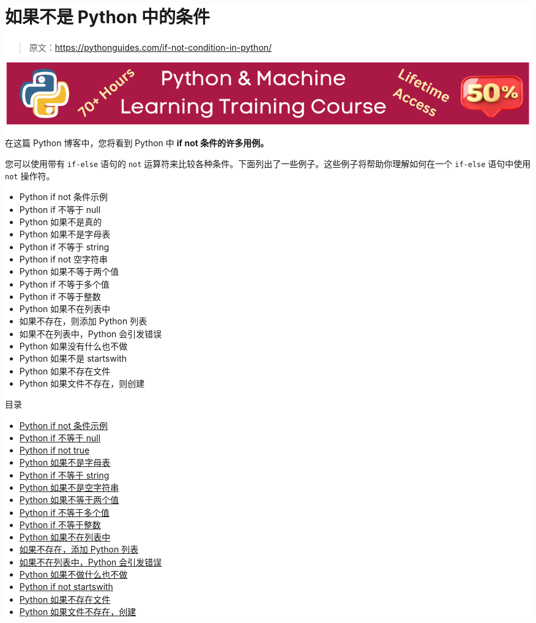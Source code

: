 # 如果不是 Python 中的条件

> 原文：<https://pythonguides.com/if-not-condition-in-python/>

[![Python & Machine Learning training courses](img/49ec9c6da89a04c9f45bab643f8c765c.png)](https://sharepointsky.teachable.com/p/python-and-machine-learning-training-course)

在这篇 Python 博客中，您将看到 Python 中 **if not 条件的许多用例。**

您可以使用带有 `if-else` 语句的 `not` 运算符来比较各种条件。下面列出了一些例子。这些例子将帮助你理解如何在一个 `if-else` 语句中使用 `not` 操作符。

*   Python if not 条件示例
*   Python if 不等于 null
*   Python 如果不是真的
*   Python 如果不是字母表
*   Python if 不等于 string
*   Python if not 空字符串
*   Python 如果不等于两个值
*   Python if 不等于多个值
*   Python if 不等于整数
*   Python 如果不在列表中
*   如果不存在，则添加 Python 列表
*   如果不在列表中，Python 会引发错误
*   Python 如果没有什么也不做
*   Python 如果不是 startswith
*   Python 如果不存在文件
*   Python 如果文件不存在，则创建

目录

[](#)

*   [Python if not 条件示例](#Python_if_not_condition_example "Python if not condition example")
*   [Python if 不等于 null](#Python_if_not_equal_to_null "Python if not equal to null")
*   [Python if not true](#Python_if_not_true "Python if not true")
*   [Python 如果不是字母表](#Python_if_not_alphabet "Python if not alphabet")
*   [Python if 不等于 string](#Python_if_not_equal_to_string "Python if not equal to string")
*   [Python 如果不是空字符串](#Python_if_not_empty_string "Python if not empty string")
*   [Python 如果不等于两个值](#Python_if_not_equal_to_two_values "Python if not equal to two values")
*   [Python if 不等于多个值](#Python_if_not_equal_to_multiple_values "Python if not equal to multiple values")
*   [Python if 不等于整数](#Python_if_not_equal_to_integer "Python if not equal to integer")
*   [Python 如果不在列表中](#Python_if_not_in_list "Python if not in list")
*   [如果不存在，添加 Python 列表](#Python_list_add_if_not_present "Python list add if not present")
*   [如果不在列表中，Python 会引发错误](#Python_raise_error_if_not_in_list "Python raise error if not in list")
*   [Python 如果不做什么也不做](#Python_if_not_do_nothing "Python if not do nothing")
*   [Python if not startswith](#Python_if_not_startswith "Python if not startswith")
*   [Python 如果不存在文件](#Python_if_not_file_exists "Python if not file exists")
*   [Python 如果文件不存在，创建](#Python_if_not_file_exists_create "Python if not file exists create")
